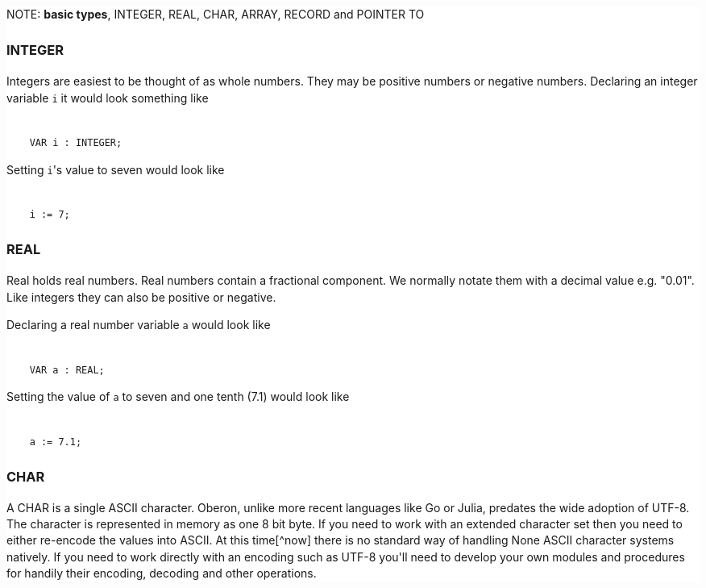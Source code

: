 NOTE: __basic types__, INTEGER, REAL, CHAR, ARRAY, RECORD and POINTER TO

### INTEGER

Integers are easiest to be thought of as whole numbers. They may be
positive numbers or negative numbers. Declaring an integer
variable `i` it would look something like


~~~{.oberon}

    VAR i : INTEGER;

~~~


Setting `i`'s value to seven would look like


~~~{.oberon}

    i := 7;

~~~



### REAL

Real holds real numbers. Real numbers contain a fractional 
component. We normally notate them with
a decimal value e.g. "0.01". Like integers they can also be 
positive or negative.

Declaring a real number variable `a` would look like


~~~{.oberon}

    VAR a : REAL;

~~~


Setting the value of `a` to seven and one tenth (7.1) would
look like


~~~{.oberon}

    a := 7.1;

~~~


### CHAR

A CHAR is a single ASCII character. Oberon, unlike more recent
languages like Go or Julia, predates the wide adoption of UTF-8.
The character is represented in memory as one 8 bit byte.
If you need to work with an extended character set then you need
to either re-encode the values into ASCII. At this time[^now] there
is no standard way of handling None ASCII character systems natively.
If you need to work directly with an encoding such as UTF-8 you'll
need to develop your own modules and procedures for handily their
encoding, decoding and other operations.
